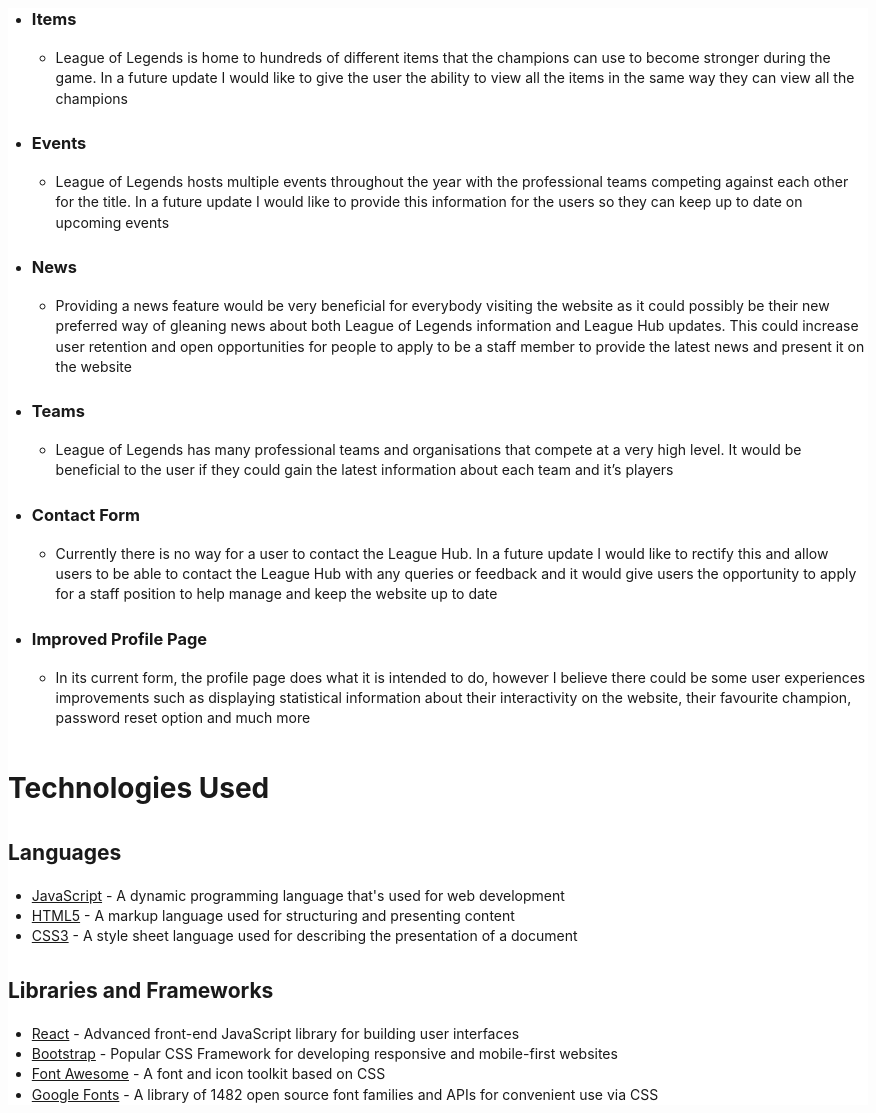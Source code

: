 - ### Items

  - League of Legends is home to hundreds of different items that the champions can use to become stronger during the game. In a future update I would like to give the user the ability to view all the items in the same way they can view all the champions

- ### Events

  - League of Legends hosts multiple events throughout the year with the professional teams competing against each other for the title. In a future update I would like to provide this information for the users so they can keep up to date on upcoming events

- ### News

  - Providing a news feature would be very beneficial for everybody visiting the website as it could possibly be their new preferred way of gleaning news about both League of Legends information and League Hub updates. This could increase user retention and open opportunities for people to apply to be a staff member to provide the latest news and present it on the website

- ### Teams

  - League of Legends has many professional teams and organisations that compete at a very high level. It would be beneficial to the user if they could gain the latest information about each team and it’s players

- ### Contact Form

  - Currently there is no way for a user to contact the League Hub. In a future update I would like to rectify this and allow users to be able to contact the League Hub with any queries or feedback and it would give users the opportunity to apply for a staff position to help manage and keep the website up to date

- ### Improved Profile Page

  - In its current form, the profile page does what it is intended to do, however I believe there could be some user experiences improvements such as displaying statistical information about their interactivity on the website, their favourite champion, password reset option and much more

# Technologies Used

## Languages

- [JavaScript](https://www.javascript.com/) - A dynamic programming language that's used for web development
- [HTML5](https://en.wikipedia.org/wiki/HTML5) - A markup language used for structuring and presenting content
- [CSS3](https://en.wikipedia.org/wiki/CSS) - A style sheet language used for describing the presentation of a document

## Libraries and Frameworks

- [React](https://reactjs.org/) - Advanced front-end JavaScript library for building user interfaces
- [Bootstrap](https://getbootstrap.com/) - Popular CSS Framework for developing responsive and mobile-first websites
- [Font Awesome](https://fontawesome.com/) - A font and icon toolkit based on CSS
- [Google Fonts](https://fonts.google.com/) - A library of 1482 open source font families and APIs for convenient use via CSS
